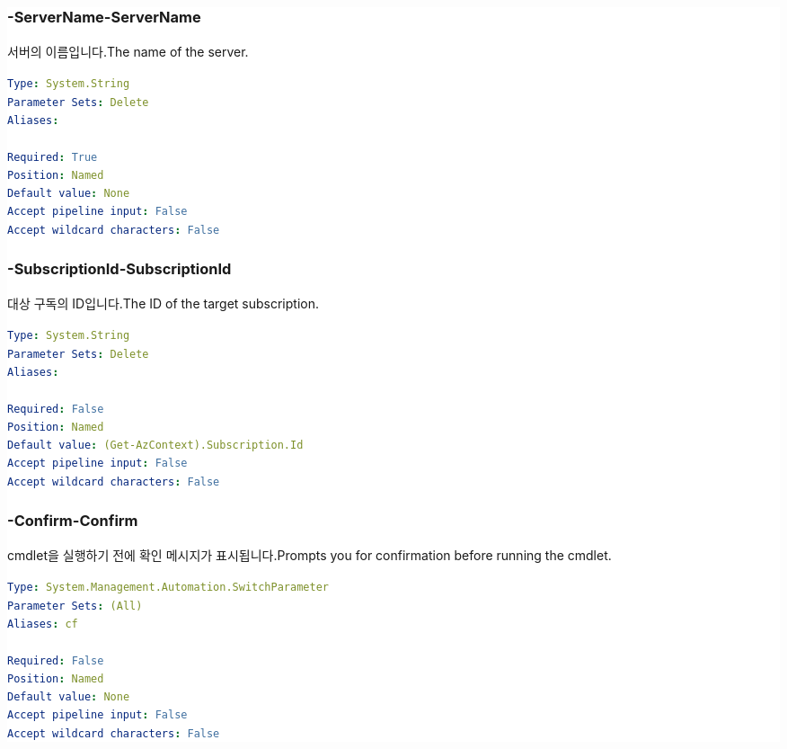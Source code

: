 ### <span data-ttu-id="9117b-130">-ServerName</span><span class="sxs-lookup"><span data-stu-id="9117b-130">-ServerName</span></span>
<span data-ttu-id="9117b-131">서버의 이름입니다.</span><span class="sxs-lookup"><span data-stu-id="9117b-131">The name of the server.</span></span>

```yaml
Type: System.String
Parameter Sets: Delete
Aliases:

Required: True
Position: Named
Default value: None
Accept pipeline input: False
Accept wildcard characters: False
```

### <span data-ttu-id="9117b-132">-SubscriptionId</span><span class="sxs-lookup"><span data-stu-id="9117b-132">-SubscriptionId</span></span>
<span data-ttu-id="9117b-133">대상 구독의 ID입니다.</span><span class="sxs-lookup"><span data-stu-id="9117b-133">The ID of the target subscription.</span></span>

```yaml
Type: System.String
Parameter Sets: Delete
Aliases:

Required: False
Position: Named
Default value: (Get-AzContext).Subscription.Id
Accept pipeline input: False
Accept wildcard characters: False
```

### <span data-ttu-id="9117b-134">-Confirm</span><span class="sxs-lookup"><span data-stu-id="9117b-134">-Confirm</span></span>
<span data-ttu-id="9117b-135">cmdlet을 실행하기 전에 확인 메시지가 표시됩니다.</span><span class="sxs-lookup"><span data-stu-id="9117b-135">Prompts you for confirmation before running the cmdlet.</span></span>

```yaml
Type: System.Management.Automation.SwitchParameter
Parameter Sets: (All)
Aliases: cf

Required: False
Position: Named
Default value: None
Accept pipeline input: False
Accept wildcard characters: False
```

